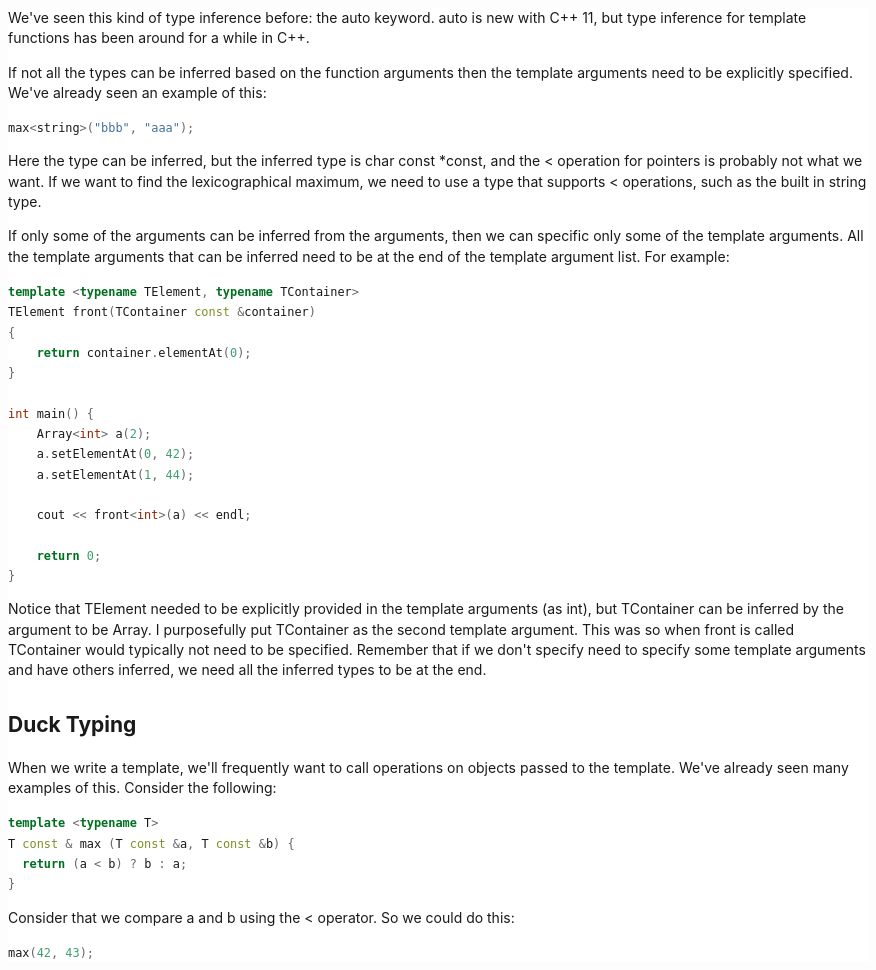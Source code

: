 We've seen this kind of type inference before: the auto keyword.  auto is new with C++ 11, but type inference for template functions has been around for a while in C++.

If not all the types can be inferred based on the function arguments then the template arguments need to be explicitly specified.  We've already seen an example of this:

```c++
max<string>("bbb", "aaa");
```

Here the type can be inferred, but the inferred type is char const *const, and the < operation for pointers is probably not what we want.  If we want to find the lexicographical maximum, we need to use a type that supports < operations, such as the built in string type.

If only some of the arguments can be inferred from the arguments, then we can specific only some of the template arguments.  All the template arguments that can be inferred need to be at the end of the template argument list.  For example:

```c++
template <typename TElement, typename TContainer>
TElement front(TContainer const &container)
{
    return container.elementAt(0);
}

int main() {
    Array<int> a(2);
    a.setElementAt(0, 42);
    a.setElementAt(1, 44);
    
    cout << front<int>(a) << endl;
    
    return 0;
}
```
Notice that TElement needed to be explicitly provided in the template arguments (as int), but TContainer can be inferred by the argument to be Array<int>.  I purposefully put TContainer as the second template argument.  This was so when front is called TContainer would typically not need to be specified.  Remember that if we don't specify need to specify some template arguments and have others inferred, we need all the inferred types to be at the end.

## Duck Typing

When we write a template, we'll frequently want to call operations on objects passed to the template.  We've already seen many examples of this.  Consider the following:

```c++
template <typename T>
T const & max (T const &a, T const &b) {
  return (a < b) ? b : a;
}
```

Consider that we compare a and b using the < operator. So we could do this:

```c++
max(42, 43);
```
